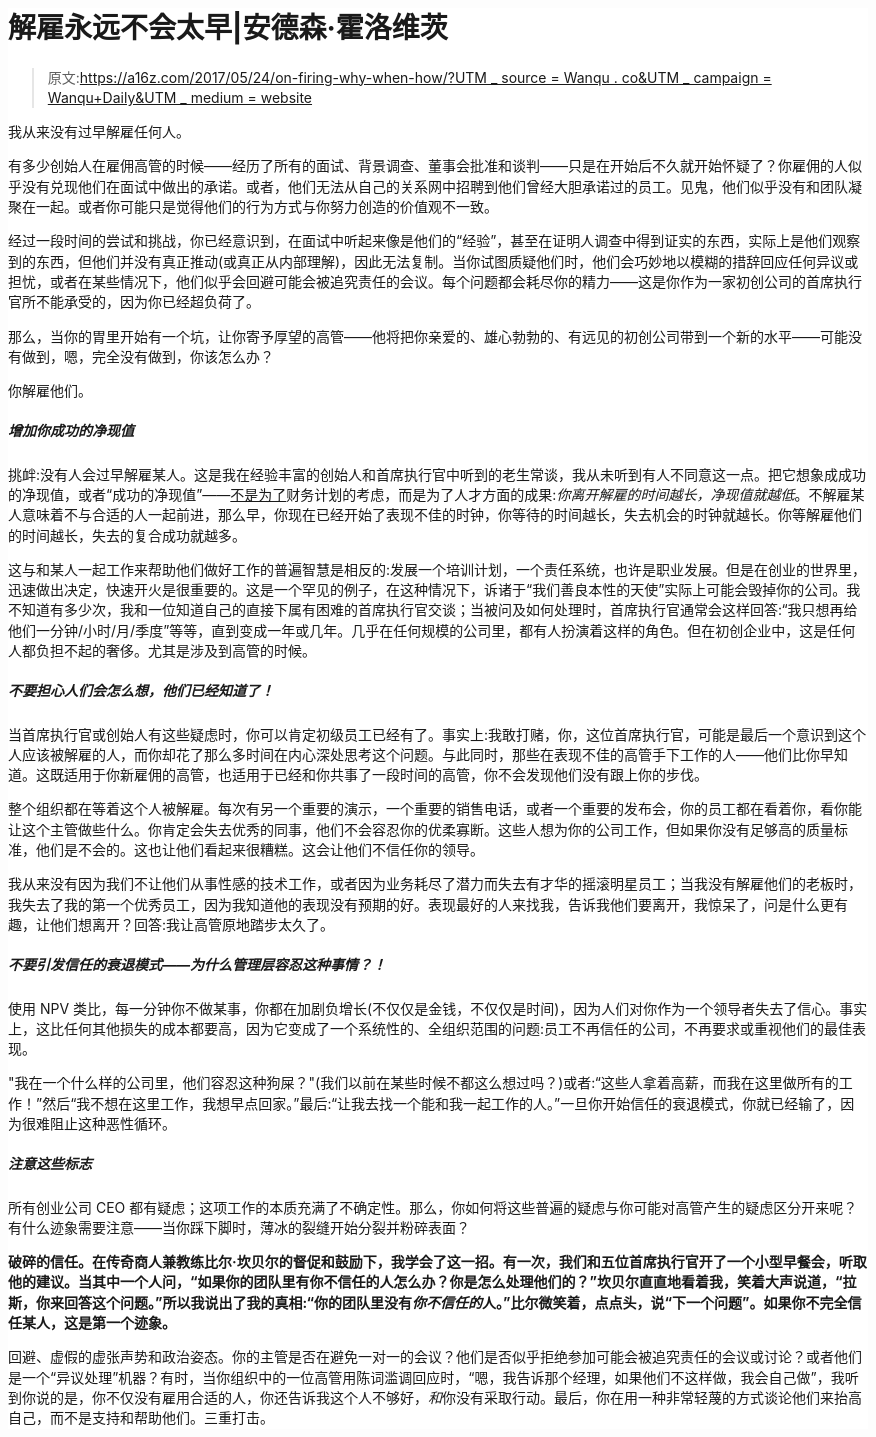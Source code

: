 # 解雇永远不会太早|安德森·霍洛维茨

> 原文:[https://a16z.com/2017/05/24/on-firing-why-when-how/?UTM _ source = Wanqu . co&UTM _ campaign = Wanqu+Daily&UTM _ medium = website](https://a16z.com/2017/05/24/on-firing-why-when-how/?utm_source=wanqu.co&utm_campaign=Wanqu+Daily&utm_medium=website)

我从来没有过早解雇任何人。

有多少创始人在雇佣高管的时候——经历了所有的面试、背景调查、董事会批准和谈判——只是在开始后不久就开始怀疑了？你雇佣的人似乎没有兑现他们在面试中做出的承诺。或者，他们无法从自己的关系网中招聘到他们曾经大胆承诺过的员工。见鬼，他们似乎没有和团队凝聚在一起。或者你可能只是觉得他们的行为方式与你努力创造的价值观不一致。

经过一段时间的尝试和挑战，你已经意识到，在面试中听起来像是他们的“经验”，甚至在证明人调查中得到证实的东西，实际上是他们观察到的东西，但他们并没有真正推动(或真正从内部理解)，因此无法复制。当你试图质疑他们时，他们会巧妙地以模糊的措辞回应任何异议或担忧，或者在某些情况下，他们似乎会回避可能会被追究责任的会议。每个问题都会耗尽你的精力——这是你作为一家初创公司的首席执行官所不能承受的，因为你已经超负荷了。

那么，当你的胃里开始有一个坑，让你寄予厚望的高管——他将把你亲爱的、雄心勃勃的、有远见的初创公司带到一个新的水平——可能没有做到，嗯，完全没有做到，你该怎么办？

你解雇他们。

##### 增加你成功的净现值

挑衅:没有人会过早解雇某人。这是我在经验丰富的创始人和首席执行官中听到的老生常谈，我从未听到有人不同意这一点。把它想象成成功的净现值，或者“成功的净现值”——[不是为了](http://www.investopedia.com/terms/n/npv.asp)财务计划的考虑，而是为了人才方面的成果:*你离开解雇的时间越长，净现值就越低*。不解雇某人意味着不与合适的人一起前进，那么早，你现在已经开始了表现不佳的时钟，你等待的时间越长，失去机会的时钟就越长。你等解雇他们的时间越长，失去的复合成功就越多。

这与和某人一起工作来帮助他们做好工作的普遍智慧是相反的:发展一个培训计划，一个责任系统，也许是职业发展。但是在创业的世界里，迅速做出决定，快速开火是很重要的。这是一个罕见的例子，在这种情况下，诉诸于“我们善良本性的天使”实际上可能会毁掉你的公司。我不知道有多少次，我和一位知道自己的直接下属有困难的首席执行官交谈；当被问及如何处理时，首席执行官通常会这样回答:“我只想再给他们一分钟/小时/月/季度”等等，直到变成一年或几年。几乎在任何规模的公司里，都有人扮演着这样的角色。但在初创企业中，这是任何人都负担不起的奢侈。尤其是涉及到高管的时候。

##### 不要担心人们会怎么想，他们已经知道了！

当首席执行官或创始人有这些疑虑时，你可以肯定初级员工已经有了。事实上:我敢打赌，你，这位首席执行官，可能是最后一个意识到这个人应该被解雇的人，而你却花了那么多时间在内心深处思考这个问题。与此同时，那些在表现不佳的高管手下工作的人——他们比你早知道。这既适用于你新雇佣的高管，也适用于已经和你共事了一段时间的高管，你不会发现他们没有跟上你的步伐。

整个组织都在等着这个人被解雇。每次有另一个重要的演示，一个重要的销售电话，或者一个重要的发布会，你的员工都在看着你，看你能让这个主管做些什么。你肯定会失去优秀的同事，他们不会容忍你的优柔寡断。这些人想为你的公司工作，但如果你没有足够高的质量标准，他们是不会的。这也让他们看起来很糟糕。这会让他们不信任你的领导。

我从来没有因为我们不让他们从事性感的技术工作，或者因为业务耗尽了潜力而失去有才华的摇滚明星员工；当我没有解雇他们的老板时，我失去了我的第一个优秀员工，因为我知道他的表现没有预期的好。表现最好的人来找我，告诉我他们要离开，我惊呆了，问是什么更有趣，让他们想离开？回答:我让高管原地踏步太久了。

##### 不要引发信任的衰退模式——为什么管理层容忍这种事情？！

使用 NPV 类比，每一分钟你不做某事，你都在加剧负增长(不仅仅是金钱，不仅仅是时间)，因为人们对你作为一个领导者失去了信心。事实上，这比任何其他损失的成本都要高，因为它变成了一个系统性的、全组织范围的问题:员工不再信任的公司，不再要求或重视他们的最佳表现。

"我在一个什么样的公司里，他们容忍这种狗屎？"(我们以前在某些时候不都这么想过吗？)或者:“这些人拿着高薪，而我在这里做所有的工作！”然后“我不想在这里工作，我想早点回家。”最后:“让我去找一个能和我一起工作的人。”一旦你开始信任的衰退模式，你就已经输了，因为很难阻止这种恶性循环。

##### 注意这些标志

所有创业公司 CEO 都有疑虑；这项工作的本质充满了不确定性。那么，你如何将这些普遍的疑虑与你可能对高管产生的疑虑区分开来呢？有什么迹象需要注意——当你踩下脚时，薄冰的裂缝开始分裂并粉碎表面？

**破碎的信任。在传奇商人兼教练比尔·坎贝尔的督促和鼓励下，我学会了这一招。有一次，我们和五位首席执行官开了一个小型早餐会，听取他的建议。当其中一个人问，“如果你的团队里有你不信任的人怎么办？你是怎么处理他们的？”坎贝尔直直地看着我，笑着大声说道，“拉斯，你来回答这个问题。”所以我说出了我的真相:“你的团队里没有*你不信任的*人。”比尔微笑着，点点头，说“下一个问题”。如果你不完全信任某人，这是第一个迹象。**

回避、虚假的虚张声势和政治姿态。你的主管是否在避免一对一的会议？他们是否似乎拒绝参加可能会被追究责任的会议或讨论？或者他们是一个“异议处理”机器？有时，当你组织中的一位高管用陈词滥调回应时，“嗯，我告诉那个经理，如果他们不这样做，我会自己做”，我听到你说的是，你不仅没有雇用合适的人，你还告诉我这个人不够好，*和*你没有采取行动。最后，你在用一种非常轻蔑的方式谈论他们来抬高自己，而不是支持和帮助他们。三重打击。
